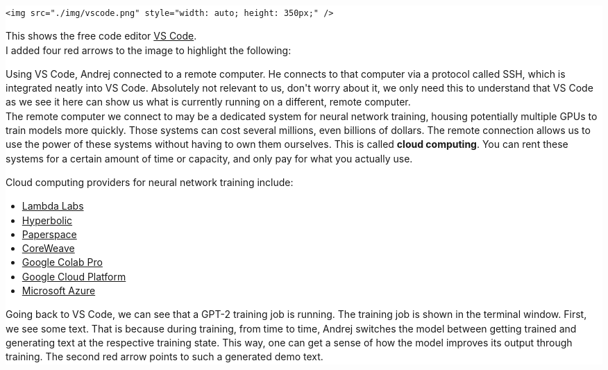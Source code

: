 	<img src="./img/vscode.png" style="width: auto; height: 350px;" />
</center>

This shows the free code editor [VS Code](https://code.visualstudio.com/).<br>I added four red arrows to the image to highlight the following:

Using VS Code, Andrej connected to a remote computer. He connects to that computer via a protocol called SSH, which is integrated neatly into VS Code. Absolutely not relevant to us, don't worry about it, we only need this to understand that VS Code as we see it here can show us what is currently running on a different, remote computer.<br>
The remote computer we connect to may be a dedicated system for neural network training, housing potentially multiple GPUs to train models more quickly. Those systems can cost several millions, even billions of dollars. The remote connection allows us to use the power of these systems without having to own them ourselves. This is called **cloud computing**. You can rent these systems for a certain amount of time or capacity, and only pay for what you actually use.

Cloud computing providers for neural network training include:
- [Lambda Labs](https://lambdalabs.com/)
- [Hyperbolic](https://www.hyperbolic.xyz/)
- [Paperspace](https://www.paperspace.com/)
- [CoreWeave](https://www.coreweave.com/)
- [Google Colab Pro](https://colab.research.google.com/)
- [Google Cloud Platform](https://cloud.google.com/)
- [Microsoft Azure](https://azure.microsoft.com/)

Going back to VS Code, we can see that a GPT-2 training job is running. The training job is shown in the terminal window. First, we see some text. That is because during training, from time to time, Andrej switches the model between getting trained and generating text at the respective training state. This way, one can get a sense of how the model improves its output through training. The second red arrow points to such a generated demo text.
